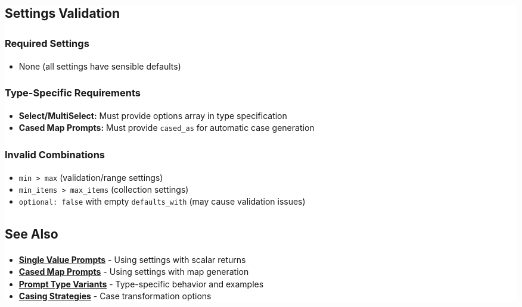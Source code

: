 ## Settings Validation

### Required Settings

- None (all settings have sensible defaults)

### Type-Specific Requirements

- **Select/MultiSelect:** Must provide options array in type specification
- **Cased Map Prompts:** Must provide `cased_as` for automatic case generation

### Invalid Combinations

- `min > max` (validation/range settings)
- `min_items > max_items` (collection settings)
- `optional: false` with empty `defaults_with` (may cause validation issues)

## See Also

- **[Single Value Prompts](../single-value)** - Using settings with scalar returns
- **[Cased Map Prompts](../cased-map)** - Using settings with map generation
- **[Prompt Type Variants](../prompt-types)** - Type-specific behavior and examples
- **[Casing Strategies](../casing-strategies)** - Case transformation options

